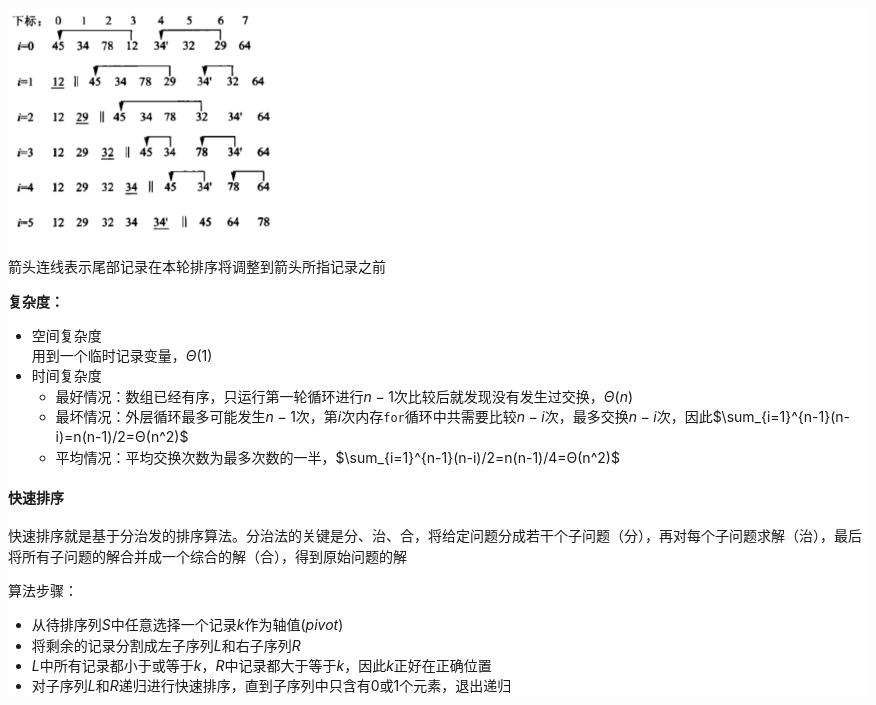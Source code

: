 <div align="left"><img src="./images/8-排序/冒泡排序.png" alt="冒泡排序" height=230, width= /></div>

箭头连线表示尾部记录在本轮排序将调整到箭头所指记录之前

**复杂度：**

- 空间复杂度  
   用到一个临时记录变量，$Θ(1)$
- 时间复杂度
  - 最好情况：数组已经有序，只运行第一轮循环进行$n-1$次比较后就发现没有发生过交换，$Θ(n)$
  - 最坏情况：外层循环最多可能发生$n-1$次，第$i$次内存`for`循环中共需要比较$n-i$次，最多交换$n-i$次，因此$\sum_{i=1}^{n-1}(n-i)=n(n-1)/2=Θ(n^2)$
  - 平均情况：平均交换次数为最多次数的一半，$\sum_{i=1}^{n-1}(n-i)/2=n(n-1)/4=Θ(n^2)$

#### 快速排序

快速排序就是基于分治发的排序算法。分治法的关键是分、治、合，将给定问题分成若干个子问题（分），再对每个子问题求解（治），最后将所有子问题的解合并成一个综合的解（合），得到原始问题的解

算法步骤：

- 从待排序列$S$中任意选择一个记录$k$作为轴值$(pivot)$
- 将剩余的记录分割成左子序列$L$和右子序列$R$
- $L$中所有记录都小于或等于$k$，$R$中记录都大于等于$k$，因此$k$正好在正确位置
- 对子序列$L$和$R$递归进行快速排序，直到子序列中只含有$0$或$1$个元素，退出递归
